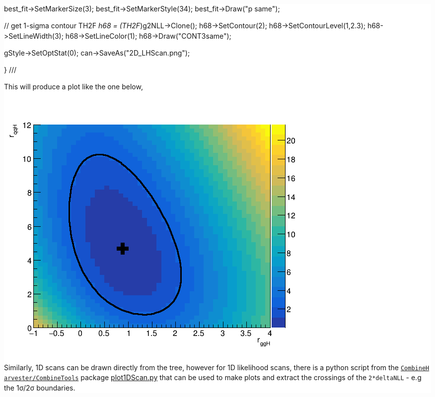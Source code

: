   best_fit->SetMarkerSize(3);
  best_fit->SetMarkerStyle(34);
  best_fit->Draw("p same");

  // get 1-sigma contour
  TH2F *h68 = (TH2F*)g2NLL->Clone();
  h68->SetContour(2);
  h68->SetContourLevel(1,2.3);
  h68->SetLineWidth(3);
  h68->SetLineColor(1);
  h68->Draw("CONT3same");

  gStyle->SetOptStat(0);
  can->SaveAs("2D_LHScan.png");

 }
</pre></code>
///

This will produce a plot like the one below,

![](images/2D_LHScan.png)

Similarly, 1D scans can be drawn directly from the tree, however for 1D likelihood scans, there is a python script from the [`CombineHarvester/CombineTools`](http://cms-analysis.github.io/HiggsAnalysis-CombinedLimit/#combine-tool) package [plot1DScan.py](https://github.com/cms-analysis/CombineHarvester/blob/113x/CombineTools/scripts/plot1DScan.py) that can be used to make plots and extract the crossings of the `2*deltaNLL` - e.g the 1σ/2σ boundaries.
